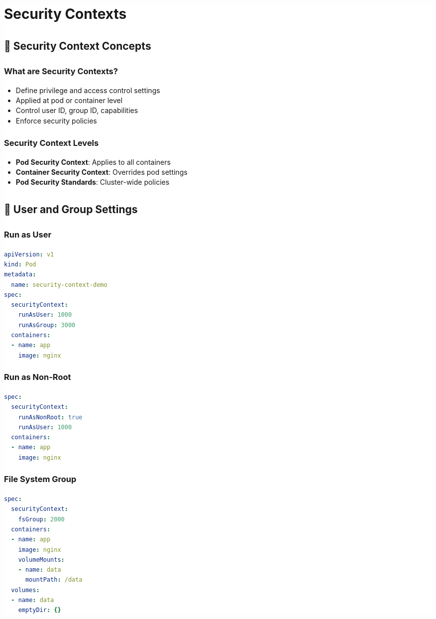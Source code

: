 # Security Contexts

## 🎯 Security Context Concepts

### What are Security Contexts?
- Define privilege and access control settings
- Applied at pod or container level
- Control user ID, group ID, capabilities
- Enforce security policies

### Security Context Levels
- **Pod Security Context**: Applies to all containers
- **Container Security Context**: Overrides pod settings
- **Pod Security Standards**: Cluster-wide policies

## 🔧 User and Group Settings

### Run as User
```yaml
apiVersion: v1
kind: Pod
metadata:
  name: security-context-demo
spec:
  securityContext:
    runAsUser: 1000
    runAsGroup: 3000
  containers:
  - name: app
    image: nginx
```

### Run as Non-Root
```yaml
spec:
  securityContext:
    runAsNonRoot: true
    runAsUser: 1000
  containers:
  - name: app
    image: nginx
```

### File System Group
```yaml
spec:
  securityContext:
    fsGroup: 2000
  containers:
  - name: app
    image: nginx
    volumeMounts:
    - name: data
      mountPath: /data
  volumes:
  - name: data
    emptyDir: {}
```
